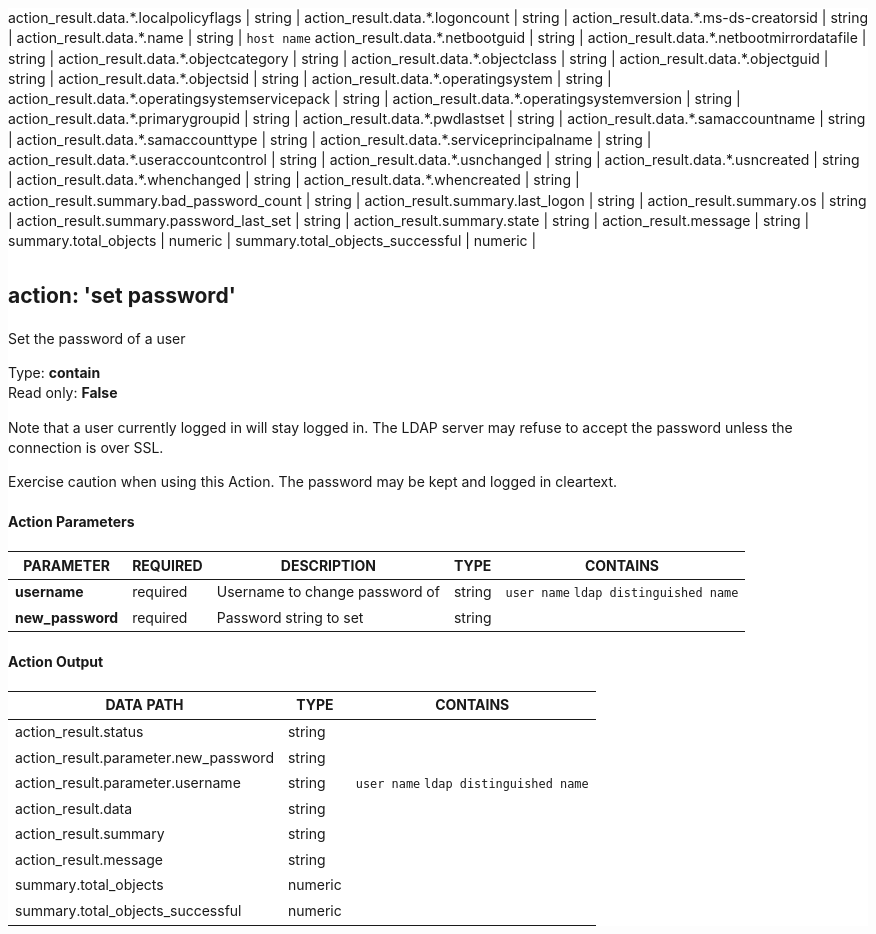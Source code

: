 action\_result\.data\.\*\.localpolicyflags | string | 
action\_result\.data\.\*\.logoncount | string | 
action\_result\.data\.\*\.ms\-ds\-creatorsid | string | 
action\_result\.data\.\*\.name | string |  `host name` 
action\_result\.data\.\*\.netbootguid | string | 
action\_result\.data\.\*\.netbootmirrordatafile | string | 
action\_result\.data\.\*\.objectcategory | string | 
action\_result\.data\.\*\.objectclass | string | 
action\_result\.data\.\*\.objectguid | string | 
action\_result\.data\.\*\.objectsid | string | 
action\_result\.data\.\*\.operatingsystem | string | 
action\_result\.data\.\*\.operatingsystemservicepack | string | 
action\_result\.data\.\*\.operatingsystemversion | string | 
action\_result\.data\.\*\.primarygroupid | string | 
action\_result\.data\.\*\.pwdlastset | string | 
action\_result\.data\.\*\.samaccountname | string | 
action\_result\.data\.\*\.samaccounttype | string | 
action\_result\.data\.\*\.serviceprincipalname | string | 
action\_result\.data\.\*\.useraccountcontrol | string | 
action\_result\.data\.\*\.usnchanged | string | 
action\_result\.data\.\*\.usncreated | string | 
action\_result\.data\.\*\.whenchanged | string | 
action\_result\.data\.\*\.whencreated | string | 
action\_result\.summary\.bad\_password\_count | string | 
action\_result\.summary\.last\_logon | string | 
action\_result\.summary\.os | string | 
action\_result\.summary\.password\_last\_set | string | 
action\_result\.summary\.state | string | 
action\_result\.message | string | 
summary\.total\_objects | numeric | 
summary\.total\_objects\_successful | numeric |   

## action: 'set password'
Set the password of a user

Type: **contain**  
Read only: **False**

Note that a user currently logged in will stay logged in\. The LDAP server may refuse to accept the password unless the connection is over SSL\. <p class="warn">Exercise caution when using this Action\. The password may be kept and logged in cleartext\.</p>

#### Action Parameters
PARAMETER | REQUIRED | DESCRIPTION | TYPE | CONTAINS
--------- | -------- | ----------- | ---- | --------
**username** |  required  | Username to change password of | string |  `user name`  `ldap distinguished name` 
**new\_password** |  required  | Password string to set | string | 

#### Action Output
DATA PATH | TYPE | CONTAINS
--------- | ---- | --------
action\_result\.status | string | 
action\_result\.parameter\.new\_password | string | 
action\_result\.parameter\.username | string |  `user name`  `ldap distinguished name` 
action\_result\.data | string | 
action\_result\.summary | string | 
action\_result\.message | string | 
summary\.total\_objects | numeric | 
summary\.total\_objects\_successful | numeric |   
